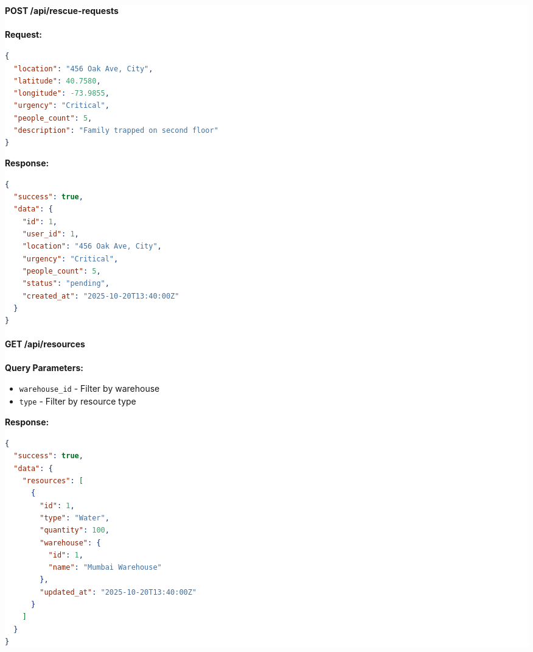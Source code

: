 #### POST /api/rescue-requests

**Request:**
```json
{
  "location": "456 Oak Ave, City",
  "latitude": 40.7580,
  "longitude": -73.9855,
  "urgency": "Critical",
  "people_count": 5,
  "description": "Family trapped on second floor"
}
```

**Response:**
```json
{
  "success": true,
  "data": {
    "id": 1,
    "user_id": 1,
    "location": "456 Oak Ave, City",
    "urgency": "Critical",
    "people_count": 5,
    "status": "pending",
    "created_at": "2025-10-20T13:40:00Z"
  }
}
```

#### GET /api/resources

**Query Parameters:**
- `warehouse_id` - Filter by warehouse
- `type` - Filter by resource type

**Response:**
```json
{
  "success": true,
  "data": {
    "resources": [
      {
        "id": 1,
        "type": "Water",
        "quantity": 100,
        "warehouse": {
          "id": 1,
          "name": "Mumbai Warehouse"
        },
        "updated_at": "2025-10-20T13:40:00Z"
      }
    ]
  }
}
```
